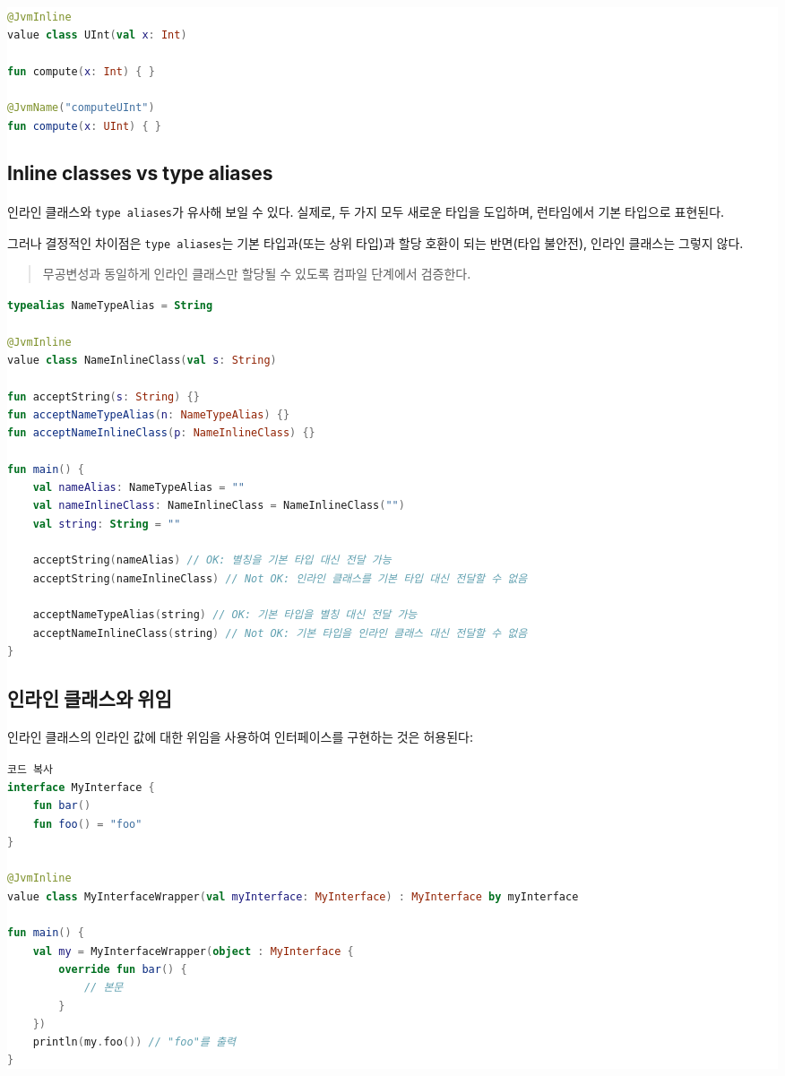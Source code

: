 ```kotlin
@JvmInline
value class UInt(val x: Int)

fun compute(x: Int) { }

@JvmName("computeUInt")
fun compute(x: UInt) { }
```

## Inline classes vs type aliases

인라인 클래스와 `type aliases`가  유사해 보일 수 있다. 실제로, 두 가지 모두 새로운 타입을 도입하며, 런타임에서 기본 타입으로 표현된다.

그러나 결정적인 차이점은 `type aliases`는 기본 타입과(또는 상위 타입)과 할당 호환이 되는 반면(타입 불안전), 인라인 클래스는 그렇지 않다. 

> 무공변성과 동일하게 인라인 클래스만 할당될 수 있도록 컴파일 단계에서 검증한다.


```kotlin
typealias NameTypeAlias = String

@JvmInline
value class NameInlineClass(val s: String)

fun acceptString(s: String) {}
fun acceptNameTypeAlias(n: NameTypeAlias) {}
fun acceptNameInlineClass(p: NameInlineClass) {}

fun main() {
    val nameAlias: NameTypeAlias = ""
    val nameInlineClass: NameInlineClass = NameInlineClass("")
    val string: String = ""

    acceptString(nameAlias) // OK: 별칭을 기본 타입 대신 전달 가능
    acceptString(nameInlineClass) // Not OK: 인라인 클래스를 기본 타입 대신 전달할 수 없음

    acceptNameTypeAlias(string) // OK: 기본 타입을 별칭 대신 전달 가능
    acceptNameInlineClass(string) // Not OK: 기본 타입을 인라인 클래스 대신 전달할 수 없음
}
```


## 인라인 클래스와 위임

인라인 클래스의 인라인 값에 대한 위임을 사용하여 인터페이스를 구현하는 것은 허용된다:

```kotlin
코드 복사
interface MyInterface {
    fun bar()
    fun foo() = "foo"
}

@JvmInline
value class MyInterfaceWrapper(val myInterface: MyInterface) : MyInterface by myInterface

fun main() {
    val my = MyInterfaceWrapper(object : MyInterface {
        override fun bar() {
            // 본문
        }
    })
    println(my.foo()) // "foo"를 출력
}
```
